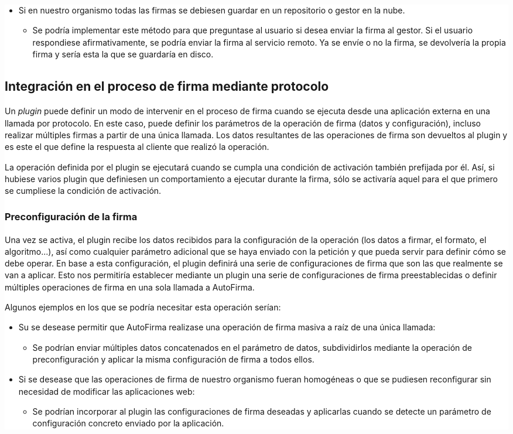-   Si en nuestro organismo todas las firmas se debiesen guardar en un
    repositorio o gestor en la nube.

    -   Se podría implementar este método para que preguntase al usuario
        si desea enviar la firma al gestor. Si el usuario respondiese
        afirmativamente, se podría enviar la firma al servicio remoto.
        Ya se envíe o no la firma, se devolvería la propia firma y sería
        esta la que se guardaría en disco.

## Integración en el proceso de firma mediante protocolo

Un *plugin* puede definir un modo de intervenir en el proceso de firma
cuando se ejecuta desde una aplicación externa en una llamada por
protocolo. En este caso, puede definir los parámetros de la operación de
firma (datos y configuración), incluso realizar múltiples firmas a
partir de una única llamada. Los datos resultantes de las operaciones de
firma son devueltos al plugin y es este el que define la respuesta al
cliente que realizó la operación.

La operación definida por el plugin se ejecutará cuando se cumpla una
condición de activación también prefijada por él. Así, si hubiese varios
plugin que definiesen un comportamiento a ejecutar durante la firma,
sólo se activaría aquel para el que primero se cumpliese la condición de
activación.

### Preconfiguración de la firma

Una vez se activa, el plugin recibe los datos recibidos para la
configuración de la operación (los datos a firmar, el formato, el
algoritmo...), así como cualquier parámetro adicional que se haya
enviado con la petición y que pueda servir para definir cómo se debe
operar. En base a esta configuración, el plugin definirá una serie de
configuraciones de firma que son las que realmente se van a aplicar.
Esto nos permitiría establecer mediante un plugin una serie de
configuraciones de firma preestablecidas o definir múltiples operaciones
de firma en una sola llamada a AutoFirma.

Algunos ejemplos en los que se podría necesitar esta operación serían:

-   Su se desease permitir que AutoFirma realizase una operación de
    firma masiva a raíz de una única llamada:

    -   Se podrían enviar múltiples datos concatenados en el parámetro
        de datos, subdividirlos mediante la operación de
        preconfiguración y aplicar la misma configuración de firma a
        todos ellos.

-   Si se desease que las operaciones de firma de nuestro organismo
    fueran homogéneas o que se pudiesen reconfigurar sin necesidad de
    modificar las aplicaciones web:

    -   Se podrían incorporar al plugin las configuraciones de firma
        deseadas y aplicarlas cuando se detecte un parámetro de
        configuración concreto enviado por la aplicación.
